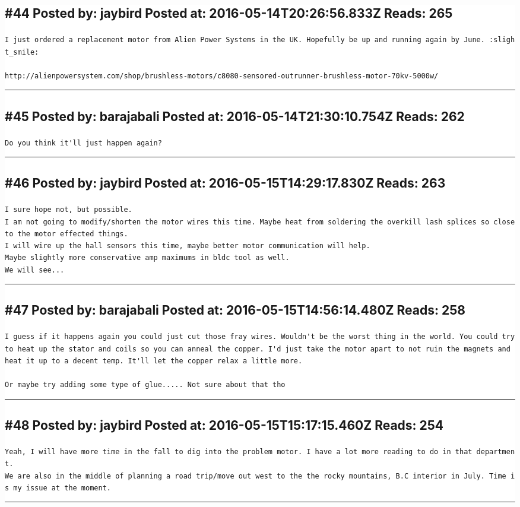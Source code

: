 ## \#44 Posted by: jaybird Posted at: 2016-05-14T20:26:56.833Z Reads: 265

```
I just ordered a replacement motor from Alien Power Systems in the UK. Hopefully be up and running again by June. :slight_smile:

http://alienpowersystem.com/shop/brushless-motors/c8080-sensored-outrunner-brushless-motor-70kv-5000w/
```

---
## \#45 Posted by: barajabali Posted at: 2016-05-14T21:30:10.754Z Reads: 262

```
Do you think it'll just happen again?
```

---
## \#46 Posted by: jaybird Posted at: 2016-05-15T14:29:17.830Z Reads: 263

```
I sure hope not, but possible. 
I am not going to modify/shorten the motor wires this time. Maybe heat from soldering the overkill lash splices so close to the motor effected things. 
I will wire up the hall sensors this time, maybe better motor communication will help. 
Maybe slightly more conservative amp maximums in bldc tool as well.
We will see...
```

---
## \#47 Posted by: barajabali Posted at: 2016-05-15T14:56:14.480Z Reads: 258

```
I guess if it happens again you could just cut those fray wires. Wouldn't be the worst thing in the world. You could try to heat up the stator and coils so you can anneal the copper. I'd just take the motor apart to not ruin the magnets and heat it up to a decent temp. It'll let the copper relax a little more.

Or maybe try adding some type of glue..... Not sure about that tho
```

---
## \#48 Posted by: jaybird Posted at: 2016-05-15T15:17:15.460Z Reads: 254

```
Yeah, I will have more time in the fall to dig into the problem motor. I have a lot more reading to do in that department.
We are also in the middle of planning a road trip/move out west to the the rocky mountains, B.C interior in July. Time is my issue at the moment.
```

---